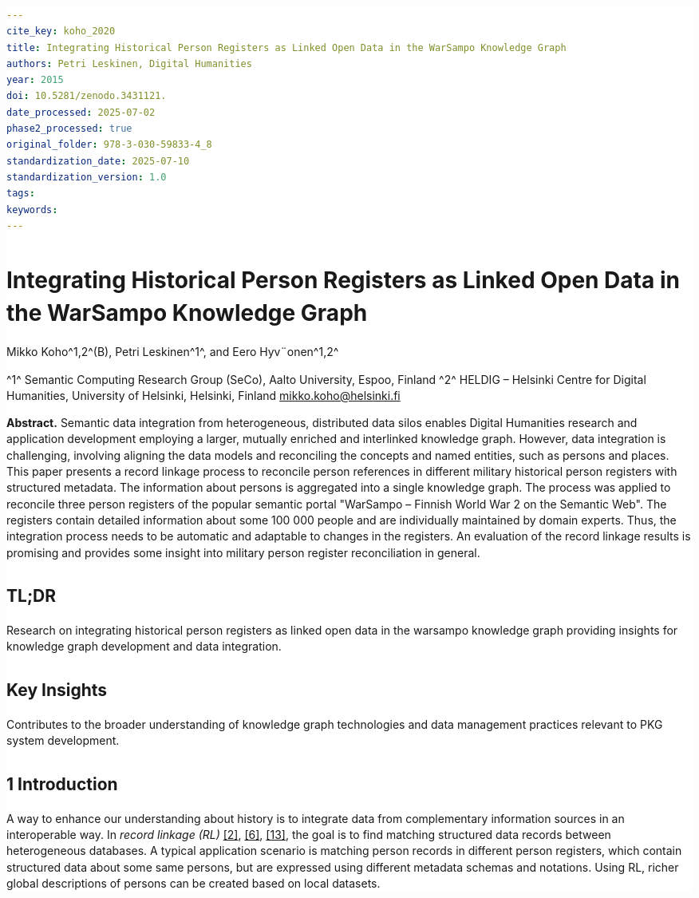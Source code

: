 ```yaml
---
cite_key: koho_2020
title: Integrating Historical Person Registers as Linked Open Data in the WarSampo Knowledge Graph
authors: Petri Leskinen, Digital Humanities
year: 2015
doi: 10.5281/zenodo.3431121.
date_processed: 2025-07-02
phase2_processed: true
original_folder: 978-3-030-59833-4_8
standardization_date: 2025-07-10
standardization_version: 1.0
tags: 
keywords: 
---
```


# Integrating Historical Person Registers as Linked Open Data in the WarSampo Knowledge Graph

Mikko Koho^1,2^(B), Petri Leskinen^1^, and Eero Hyv¨onen^1,2^

^1^ Semantic Computing Research Group (SeCo), Aalto University, Espoo, Finland
^2^ HELDIG – Helsinki Centre for Digital Humanities, University of Helsinki, Helsinki, Finland
mikko.koho@helsinki.fi

**Abstract.** Semantic data integration from heterogeneous, distributed data silos enables Digital Humanities research and application development employing a larger, mutually enriched and interlinked knowledge graph. However, data integration is challenging, involving aligning the data models and reconciling the concepts and named entities, such as persons and places. This paper presents a record linkage process to reconcile person references in different military historical person registers with structured metadata. The information about persons is aggregated into a single knowledge graph. The process was applied to reconcile three person registers of the popular semantic portal "WarSampo – Finnish World War 2 on the Semantic Web". The registers contain detailed information about some 100 000 people and are individually maintained by domain experts. Thus, the integration process needs to be automatic and adaptable to changes in the registers. An evaluation of the record linkage results is promising and provides some insight into military person register reconciliation in general.

## TL;DR
Research on integrating historical person registers as linked open data in the warsampo knowledge graph providing insights for knowledge graph development and data integration.

## Key Insights
Contributes to the broader understanding of knowledge graph technologies and data management practices relevant to PKG system development.

## 1 Introduction

A way to enhance our understanding about history is to integrate data from complementary information sources in an interoperable way. In *record linkage (RL)* [[2]](#ref-2), [[6]](#ref-6), [[13]](#ref-13), the goal is to find matching structured data records between heterogeneous databases. A typical application scenario is matching person records in different person registers, which contain structured data about some same persons, but are expressed using different metadata schemas and notations. Using RL, richer global descriptions of persons can be created based on local datasets.
